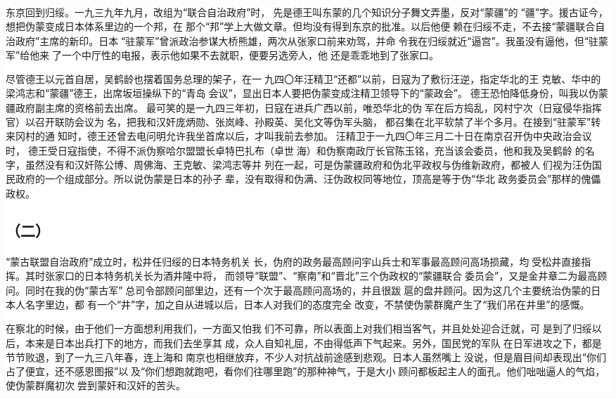 东京回到归绥。一九三九年九月，改组为“联合自治政府”时，
先是德王叫东蒙的几个知识分子舞文弄墨，反对“蒙疆”的
“疆”字。援古证今，想把伪蒙变成日本体系里边的一个邦，在
那个“邦”学上大做文章。但均没有得到东京的批准。以后他便
赖在归绥不走，不去接“蒙疆联合自治政府”主席的新印。日本
“驻蒙军”曾派政治参谋大桥熊雄，两次从张家口前来劝驾，并命
令我在归绥就近“逼宫”。我虽没有逼他，但“驻蒙军”给他来
了一个中厅性的电报，表示他如果不去就职，便要另选旁人，他
还是乖乖地到了张家口。

  尽管德王以元首自居，吴鹤龄也摆着国务总理的架子，在一
九四〇年汪精卫“还都”以前，日寇为了敷衍汪逆，指定华北的王
克敏、华中的梁鸿志和“蒙疆”德王，出席坂垣操纵下的“青岛
会议”，显出日本人要把伪蒙变成注精卫领导下的“蒙政会”。
德王恐怕降低身份，叫我以伪蒙疆政府副主席的资格前去出席。
最可笑的是一九四三年初，日寇在进兵广西以前，唯恐华北的伪
军在后方捣乱，冈村宁次（日寇侵华指挥官）以召开联防会议为
名，把我和汉奸庞炳勋、张岚峰、孙殿英、吴化文等伪军头脑，
都召集在北平软禁了半个多月。在接到“驻蒙军”转来冈村的通
知时，德王还曾去电问明允许我坐首席以后，才叫我前去参加。
汪精卫于一九四〇年三月二十日在南京召开伪中央政治会议时，
德王受日寇指使，不得不派伪察哈尔盟盟长卓特巴扎布（卓世
海）和伪察南政厅长官陈玉铭，充当该会委员，他和我及吴鹤龄
的名字，虽然没有和汉奸陈公博、周佛海、王克敏、梁鸿志等并
列在一起，可是伪蒙疆政府和伪北平政权与伪维新政府，都被人
们视为汪伪国民政府的一个组成部分。所以说伪蒙是日本的孙子
辈，没有取得和伪满、汪伪政权同等地位，顶高是等于伪“华北
政务委员会”那样的傀儡政权。

## （二）

  “蒙古联盟自治政府”成立时，松井任归绥的日本特务机关
长，伪府的政务最高顾问宇山兵士和军事最高顾问高场损藏，均
受松井直接指挥。其时张家口的日本特务机关长为酒井隆中将，
而领导“联盟”、“察南”和“晋北”三个伪政权的“蒙疆联合
委员会”，又是金井章二为最高顾问。同时在我的伪“蒙古军”
总司令部顾问部里边，还有一个次于最高顾问高场的，并且很跋
扈的盘井顾问。因为这几个主要统治伪蒙的日本人名字里边，都
有一个“井”字，加之自从进城以后，日本人对我们的态度完全
改变，不禁使伪蒙群魔产生了“我们吊在井里”的感慨。

  在察北的时候，由于他们一方面想利用我们，一方面又怕我
们不可靠，所以表面上对我们相当客气，并且处处迎合迁就，可
是到了归绥以后，本来是日本出兵打下的地方，而我们去坐享其
成，众人自知礼屈，不由得低声下气起来。另外，国民党的军队
在日军进攻之下，都是节节败退，到了一九三八年春，连上海和
南京也相继放弃，不少人对抗战前途感到悲观。日本人虽然嘴上
没说，但是眉目间却表现出“你们占了便宜，还不感恩图报”以
及“你们想跑就跑吧，看你们往哪里跑”的那种神气，于是大小
顾问都板起主人的面孔。他们咄咄逼人的气焰，使伪蒙群魔初次
尝到蒙奸和汉奸的苦头。
